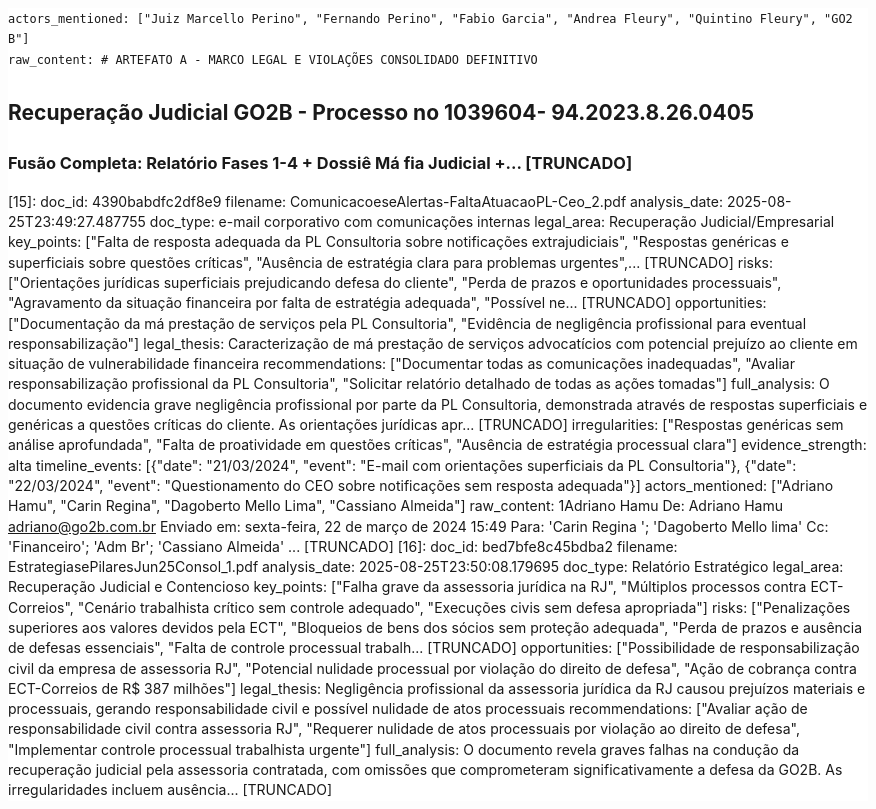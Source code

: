     actors_mentioned: ["Juiz Marcello Perino", "Fernando Perino", "Fabio Garcia", "Andrea Fleury", "Quintino Fleury", "GO2B"]
    raw_content: # ARTEFATO A - MARCO LEGAL E VIOLAÇÕES CONSOLIDADO DEFINITIVO 
## Recuperação Judicial GO2B - Processo no 1039604- 94.2023.8.26.0405 
### Fusão Completa: Relatório Fases 1-4 + Dossiê Má fia Judicial +... [TRUNCADO]
  [15]:
    doc_id: 4390babdfc2df8e9
    filename: ComunicacoeseAlertas-FaltaAtuacaoPL-Ceo_2.pdf
    analysis_date: 2025-08-25T23:49:27.487755
    doc_type: e-mail corporativo com comunicações internas
    legal_area: Recuperação Judicial/Empresarial
    key_points: ["Falta de resposta adequada da PL Consultoria sobre notificações extrajudiciais", "Respostas genéricas e superficiais sobre questões críticas", "Ausência de estratégia clara para problemas urgentes",... [TRUNCADO]
    risks: ["Orientações jurídicas superficiais prejudicando defesa do cliente", "Perda de prazos e oportunidades processuais", "Agravamento da situação financeira por falta de estratégia adequada", "Possível ne... [TRUNCADO]
    opportunities: ["Documentação da má prestação de serviços pela PL Consultoria", "Evidência de negligência profissional para eventual responsabilização"]
    legal_thesis: Caracterização de má prestação de serviços advocatícios com potencial prejuízo ao cliente em situação de vulnerabilidade financeira
    recommendations: ["Documentar todas as comunicações inadequadas", "Avaliar responsabilização profissional da PL Consultoria", "Solicitar relatório detalhado de todas as ações tomadas"]
    full_analysis: O documento evidencia grave negligência profissional por parte da PL Consultoria, demonstrada através de respostas superficiais e genéricas a questões críticas do cliente. As orientações jurídicas apr... [TRUNCADO]
    irregularities: ["Respostas genéricas sem análise aprofundada", "Falta de proatividade em questões críticas", "Ausência de estratégia processual clara"]
    evidence_strength: alta
    timeline_events: [{"date": "21/03/2024", "event": "E-mail com orientações superficiais da PL Consultoria"}, {"date": "22/03/2024", "event": "Questionamento do CEO sobre notificações sem resposta adequada"}]
    actors_mentioned: ["Adriano Hamu", "Carin Regina", "Dagoberto Mello Lima", "Cassiano Almeida"]
    raw_content: 1Adriano Hamu
De: Adriano Hamu <adriano@go2b.com.br> 
Enviado em: sexta-feira, 22 de março de 2024 15:49 
Para: 'Carin Regina '; 'Dagoberto Mello lima' 
Cc: 'Financeiro'; 'Adm Br'; 'Cassiano Almeida' ... [TRUNCADO]
  [16]:
    doc_id: bed7bfe8c45bdba2
    filename: EstrategiasePilaresJun25Consol_1.pdf
    analysis_date: 2025-08-25T23:50:08.179695
    doc_type: Relatório Estratégico
    legal_area: Recuperação Judicial e Contencioso
    key_points: ["Falha grave da assessoria jurídica na RJ", "Múltiplos processos contra ECT-Correios", "Cenário trabalhista crítico sem controle adequado", "Execuções civis sem defesa apropriada"]
    risks: ["Penalizações superiores aos valores devidos pela ECT", "Bloqueios de bens dos sócios sem proteção adequada", "Perda de prazos e ausência de defesas essenciais", "Falta de controle processual trabalh... [TRUNCADO]
    opportunities: ["Possibilidade de responsabilização civil da empresa de assessoria RJ", "Potencial nulidade processual por violação do direito de defesa", "Ação de cobrança contra ECT-Correios de R$ 387 milhões"]
    legal_thesis: Negligência profissional da assessoria jurídica da RJ causou prejuízos materiais e processuais, gerando responsabilidade civil e possível nulidade de atos processuais
    recommendations: ["Avaliar ação de responsabilidade civil contra assessoria RJ", "Requerer nulidade de atos processuais por violação ao direito de defesa", "Implementar controle processual trabalhista urgente"]
    full_analysis: O documento revela graves falhas na condução da recuperação judicial pela assessoria contratada, com omissões que comprometeram significativamente a defesa da GO2B. As irregularidades incluem ausência... [TRUNCADO]